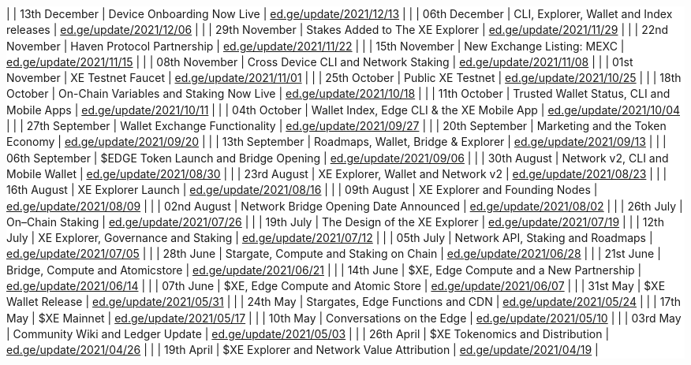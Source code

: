 |      | 13th December  | Device Onboarding Now Live                                                     | [ed.ge/update/2021/12/13](https://ed.ge/update/2021/12/13) |
|      | 06th December  | CLI, Explorer, Wallet and Index releases                                       | [ed.ge/update/2021/12/06](https://ed.ge/update/2021/12/06) |
|      | 29th November  | Stakes Added to The XE Explorer                                                | [ed.ge/update/2021/11/29](https://ed.ge/update/2021/11/29) |
|      | 22nd November  | Haven Protocol Partnership                                                     | [ed.ge/update/2021/11/22](https://ed.ge/update/2021/11/22) |
|      | 15th November  | New Exchange Listing: MEXC                                                     | [ed.ge/update/2021/11/15](https://ed.ge/update/2021/11/15) |
|      | 08th November  | Cross Device CLI and Network Staking                                           | [ed.ge/update/2021/11/08](https://ed.ge/update/2021/11/08) |
|      | 01st November  | XE Testnet Faucet                                                              | [ed.ge/update/2021/11/01](https://ed.ge/update/2021/11/01) |
|      | 25th October   | Public XE Testnet                                                              | [ed.ge/update/2021/10/25](https://ed.ge/update/2021/10/25) |
|      | 18th October   | On-Chain Variables and Staking Now Live                                        | [ed.ge/update/2021/10/18](https://ed.ge/update/2021/10/18) |
|      | 11th October   | Trusted Wallet Status, CLI and Mobile Apps                                     | [ed.ge/update/2021/10/11](https://ed.ge/update/2021/10/11) |
|      | 04th October   | Wallet Index, Edge CLI & the XE Mobile App                                     | [ed.ge/update/2021/10/04](https://ed.ge/update/2021/10/04) |
|      | 27th September | Wallet Exchange Functionality                                                  | [ed.ge/update/2021/09/27](https://ed.ge/update/2021/09/27) |
|      | 20th September | Marketing and the Token Economy                                                | [ed.ge/update/2021/09/20](https://ed.ge/update/2021/09/20) |
|      | 13th September | Roadmaps, Wallet, Bridge & Explorer                                            | [ed.ge/update/2021/09/13](https://ed.ge/update/2021/09/13) |
|      | 06th September | $EDGE Token Launch and Bridge Opening                                          | [ed.ge/update/2021/09/06](https://ed.ge/update/2021/09/06) |
|      | 30th August    | Network v2, CLI and Mobile Wallet                                              | [ed.ge/update/2021/08/30](https://ed.ge/update/2021/08/30) |
|      | 23rd August    | XE Explorer, Wallet and Network v2                                             | [ed.ge/update/2021/08/23](https://ed.ge/update/2021/08/23) |
|      | 16th August    | XE Explorer Launch                                                             | [ed.ge/update/2021/08/16](https://ed.ge/update/2021/08/16) |
|      | 09th August    | XE Explorer and Founding Nodes                                                 | [ed.ge/update/2021/08/09](https://ed.ge/update/2021/08/09) |
|      | 02nd August    | Network Bridge Opening Date Announced                                          | [ed.ge/update/2021/08/02](https://ed.ge/update/2021/08/02) |
|      | 26th July      | On–Chain Staking                                                               | [ed.ge/update/2021/07/26](https://ed.ge/update/2021/07/26) |
|      | 19th July      | The Design of the XE Explorer                                                  | [ed.ge/update/2021/07/19](https://ed.ge/update/2021/07/19) |
|      | 12th July      | XE Explorer, Governance and Staking                                            | [ed.ge/update/2021/07/12](https://ed.ge/update/2021/07/12) |
|      | 05th July      | Network API, Staking and Roadmaps                                              | [ed.ge/update/2021/07/05](https://ed.ge/update/2021/07/05) |
|      | 28th June      | Stargate, Compute and Staking on Chain                                         | [ed.ge/update/2021/06/28](https://ed.ge/update/2021/06/28) |
|      | 21st June      | Bridge, Compute and Atomicstore                                                | [ed.ge/update/2021/06/21](https://ed.ge/update/2021/06/21) |
|      | 14th June      | $XE, Edge Compute and a New Partnership                                        | [ed.ge/update/2021/06/14](https://ed.ge/update/2021/06/14) |
|      | 07th June      | $XE, Edge Compute and Atomic Store                                             | [ed.ge/update/2021/06/07](https://ed.ge/update/2021/06/07) |
|      | 31st May       | $XE Wallet Release                                                             | [ed.ge/update/2021/05/31](https://ed.ge/update/2021/05/31) |
|      | 24th May       | Stargates, Edge Functions and CDN                                              | [ed.ge/update/2021/05/24](https://ed.ge/update/2021/05/24) |
|      | 17th May       | $XE Mainnet                                                                    | [ed.ge/update/2021/05/17](https://ed.ge/update/2021/05/17) |
|      | 10th May       | Conversations on the Edge                                                      | [ed.ge/update/2021/05/10](https://ed.ge/update/2021/05/10) |
|      | 03rd May       | Community Wiki and Ledger Update                                               | [ed.ge/update/2021/05/03](https://ed.ge/update/2021/05/03) |
|      | 26th April     | $XE Tokenomics and Distribution                                                | [ed.ge/update/2021/04/26](https://ed.ge/update/2021/04/26) |
|      | 19th April     | $XE Explorer and Network Value Attribution                                     | [ed.ge/update/2021/04/19](https://ed.ge/update/2021/04/19) |